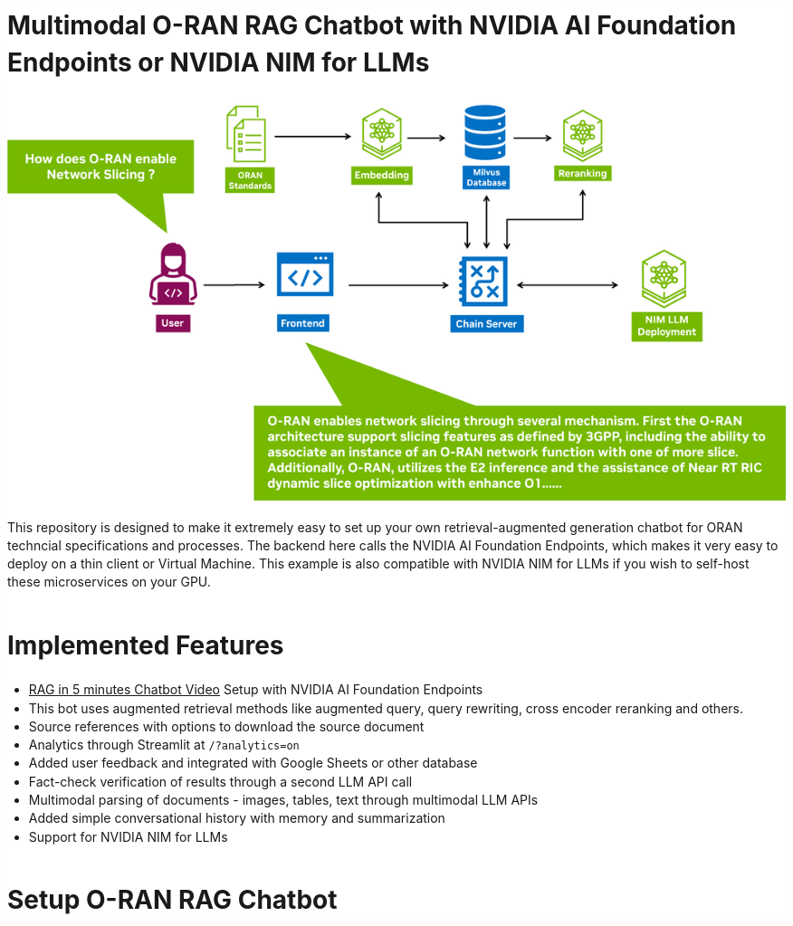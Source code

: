 # Multimodal O-RAN RAG Chatbot with NVIDIA AI Foundation Endpoints or NVIDIA NIM for LLMs

![O-RAN RAG Chatbot diagram](oran_diagram.png)

This repository is designed to make it extremely easy to set up your own retrieval-augmented generation chatbot for ORAN techncial specifications and processes. The backend here calls the NVIDIA AI Foundation Endpoints, which makes it very easy to deploy on a thin client or Virtual Machine. This example is also compatible with NVIDIA NIM for LLMs if you wish to self-host these microservices on your GPU. 

# Implemented Features
- [RAG in 5 minutes Chatbot Video](https://youtu.be/N_OOfkEWcOk) Setup with NVIDIA AI Foundation Endpoints
- This bot uses augmented retrieval methods like augmented query, query rewriting, cross encoder reranking and others.
- Source references with options to download the source document
- Analytics through Streamlit at ```/?analytics=on```
- Added user feedback and integrated with Google Sheets or other database
- Fact-check verification of results through a second LLM API call
- Multimodal parsing of documents - images, tables, text through multimodal LLM APIs
- Added simple conversational history with memory and summarization
- Support for NVIDIA NIM for LLMs

# Setup O-RAN RAG Chatbot
